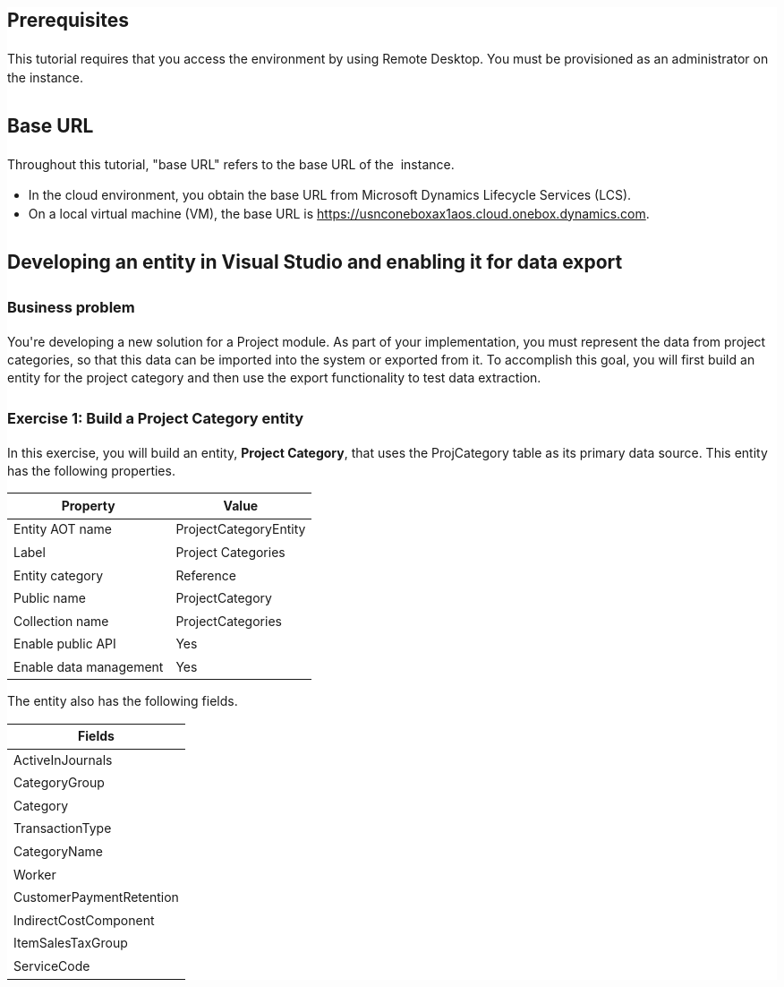 ## Prerequisites
This tutorial requires that you access the environment by using Remote Desktop. You must be provisioned as an administrator on the instance.

## Base URL
Throughout this tutorial, "base URL" refers to the base URL of the  instance.

-   In the cloud environment, you obtain the base URL from Microsoft Dynamics Lifecycle Services (LCS).
-   On a local virtual machine (VM), the base URL is https://usnconeboxax1aos.cloud.onebox.dynamics.com.

## Developing an entity in Visual Studio and enabling it for data export
### Business problem

You're developing a new solution for a Project module. As part of your implementation, you must represent the data from project categories, so that this data can be imported into the system or exported from it. To accomplish this goal, you will first build an entity for the project category and then use the export functionality to test data extraction.

### Exercise 1: Build a Project Category entity

In this exercise, you will build an entity, **Project Category**, that uses the ProjCategory table as its primary data source. This entity has the following properties.


| Property               | Value                 |
|------------------------|-----------------------|
| Entity AOT name        | ProjectCategoryEntity |
| Label                  | Project Categories    |
| Entity category        | Reference             |
| Public name            | ProjectCategory       |
| Collection name        | ProjectCategories     |
| Enable public API      | Yes                   |
| Enable data management | Yes                   |

The entity also has the following fields.


| Fields                   |
|--------------------------|
| ActiveInJournals         |
| CategoryGroup            |
| Category                 |
| TransactionType          |
| CategoryName             |
| Worker                   |
| CustomerPaymentRetention |
| IndirectCostComponent    |
| ItemSalesTaxGroup        |
| ServiceCode              |